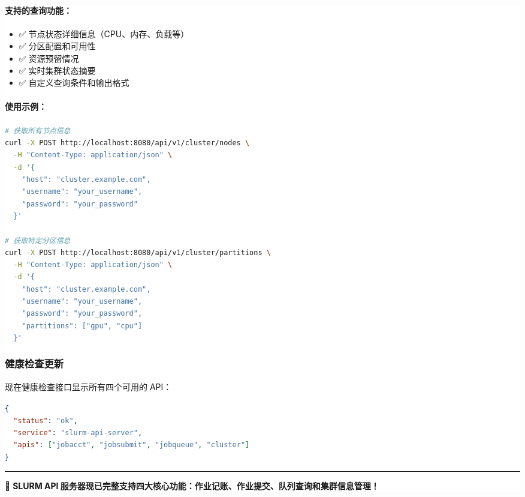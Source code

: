 #### 支持的查询功能：
- ✅ 节点状态详细信息（CPU、内存、负载等）
- ✅ 分区配置和可用性
- ✅ 资源预留情况
- ✅ 实时集群状态摘要
- ✅ 自定义查询条件和输出格式

#### 使用示例：
```bash
# 获取所有节点信息
curl -X POST http://localhost:8080/api/v1/cluster/nodes \
  -H "Content-Type: application/json" \
  -d '{
    "host": "cluster.example.com",
    "username": "your_username", 
    "password": "your_password"
  }'

# 获取特定分区信息
curl -X POST http://localhost:8080/api/v1/cluster/partitions \
  -H "Content-Type: application/json" \
  -d '{
    "host": "cluster.example.com",
    "username": "your_username",
    "password": "your_password",
    "partitions": ["gpu", "cpu"]
  }'
```

### 健康检查更新
现在健康检查接口显示所有四个可用的 API：
```json
{
  "status": "ok",
  "service": "slurm-api-server", 
  "apis": ["jobacct", "jobsubmit", "jobqueue", "cluster"]
}
```

---

🚀 **SLURM API 服务器现已完整支持四大核心功能：作业记账、作业提交、队列查询和集群信息管理！**

